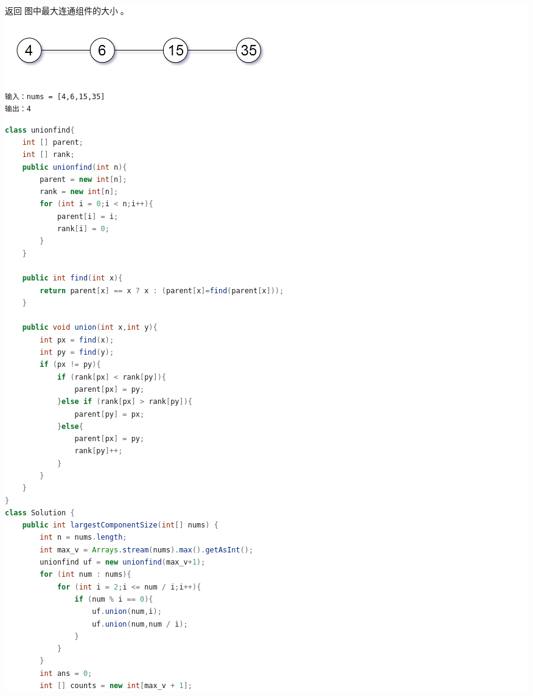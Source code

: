 返回 图中最大连通组件的大小 。

<img src="并查集.assets/ex1.png" alt="img" style="zoom:50%;" />

```
输入：nums = [4,6,15,35]
输出：4
```

```java
class unionfind{
    int [] parent;
    int [] rank;
    public unionfind(int n){
        parent = new int[n];
        rank = new int[n];
        for (int i = 0;i < n;i++){
            parent[i] = i;
            rank[i] = 0;
        }
    }

    public int find(int x){
        return parent[x] == x ? x : (parent[x]=find(parent[x]));
    }

    public void union(int x,int y){
        int px = find(x);
        int py = find(y);
        if (px != py){
            if (rank[px] < rank[py]){
                parent[px] = py;
            }else if (rank[px] > rank[py]){
                parent[py] = px;
            }else{
                parent[px] = py;
                rank[py]++;
            }
        }
    }
}
class Solution {
    public int largestComponentSize(int[] nums) {
        int n = nums.length;
        int max_v = Arrays.stream(nums).max().getAsInt();
        unionfind uf = new unionfind(max_v+1);
        for (int num : nums){
            for (int i = 2;i <= num / i;i++){
                if (num % i == 0){
                    uf.union(num,i);
                    uf.union(num,num / i);
                }
            }
        }
        int ans = 0;
        int [] counts = new int[max_v + 1];
```